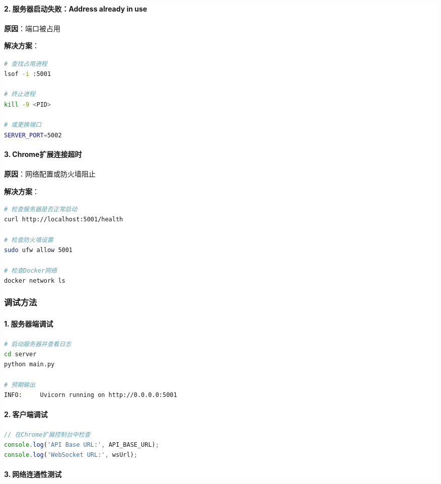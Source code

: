 #### 2. 服务器启动失败：Address already in use

**原因**：端口被占用

**解决方案**：
```bash
# 查找占用进程
lsof -i :5001

# 终止进程
kill -9 <PID>

# 或更换端口
SERVER_PORT=5002
```

#### 3. Chrome扩展连接超时

**原因**：网络配置或防火墙阻止

**解决方案**：
```bash
# 检查服务器是否正常启动
curl http://localhost:5001/health

# 检查防火墙设置
sudo ufw allow 5001

# 检查Docker网络
docker network ls
```

### 调试方法

#### 1. 服务器端调试

```bash
# 启动服务器并查看日志
cd server
python main.py

# 预期输出
INFO:     Uvicorn running on http://0.0.0.0:5001
```

#### 2. 客户端调试

```javascript
// 在Chrome扩展控制台中检查
console.log('API Base URL:', API_BASE_URL);
console.log('WebSocket URL:', wsUrl);
```

#### 3. 网络连通性测试
